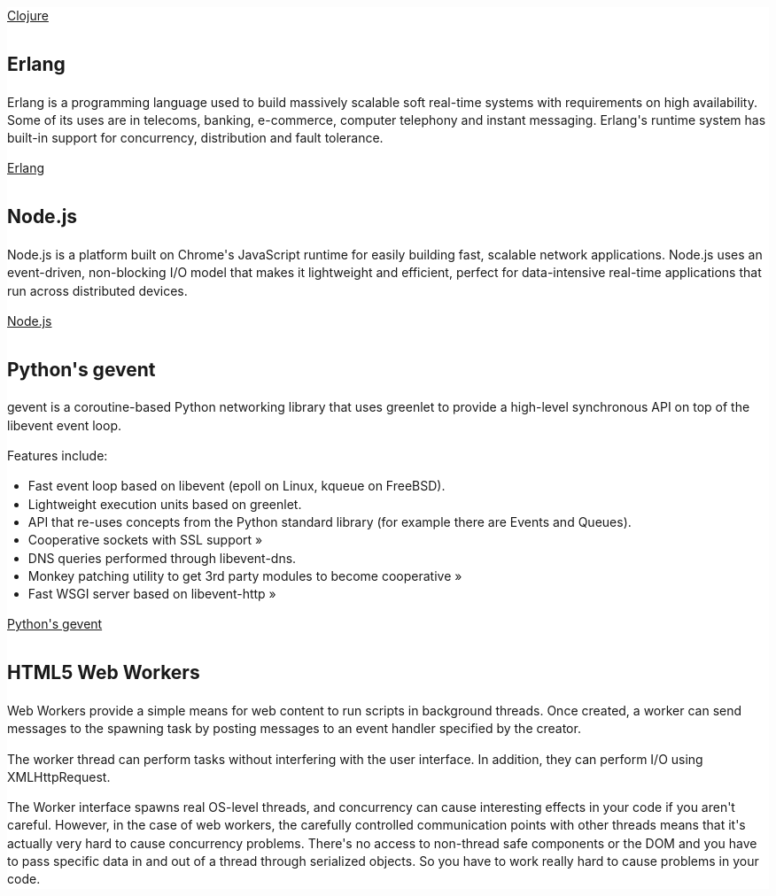 [Clojure](http://clojure.org/)

## Erlang

Erlang is a programming language used to build massively scalable soft real-time systems with requirements on high availability. Some of its uses are in telecoms, banking, e-commerce, computer telephony and instant messaging. Erlang's runtime system has built-in support for concurrency, distribution and fault tolerance.

[Erlang](http://www.erlang.org/)

<a name="Node.js"></a>
## Node.js

Node.js is a platform built on Chrome's JavaScript runtime for easily building fast, scalable network applications. Node.js uses an event-driven, non-blocking I/O model that makes it lightweight and efficient, perfect for data-intensive real-time applications that run across distributed devices.

[Node.js](http://nodejs.org)

## Python's gevent

gevent is a coroutine-based Python networking library that uses greenlet to provide a high-level synchronous API on top of the libevent event loop.

Features include:

* Fast event loop based on libevent (epoll on Linux, kqueue on FreeBSD).
* Lightweight execution units based on greenlet.
* API that re-uses concepts from the Python standard library (for example there are Events and Queues).
* Cooperative sockets with SSL support »
* DNS queries performed through libevent-dns.
* Monkey patching utility to get 3rd party modules to become cooperative »
* Fast WSGI server based on libevent-http »

[Python's gevent](http://www.gevent.org/)

## HTML5 Web Workers

Web Workers provide a simple means for web content to run scripts in background threads.  Once created, a worker can send messages to the spawning task by posting messages to an event handler specified by the creator.

The worker thread can perform tasks without interfering with the user interface.  In addition, they can perform I/O using XMLHttpRequest.

The Worker interface spawns real OS-level threads, and concurrency can cause interesting effects in your code if you aren't careful. However, in the case of web workers, the carefully controlled communication points with other threads means that it's actually very hard to cause concurrency problems.  There's no access to non-thread safe components or the DOM and you have to pass specific data in and out of a thread through serialized objects.  So you have to work really hard to cause problems in your code.
